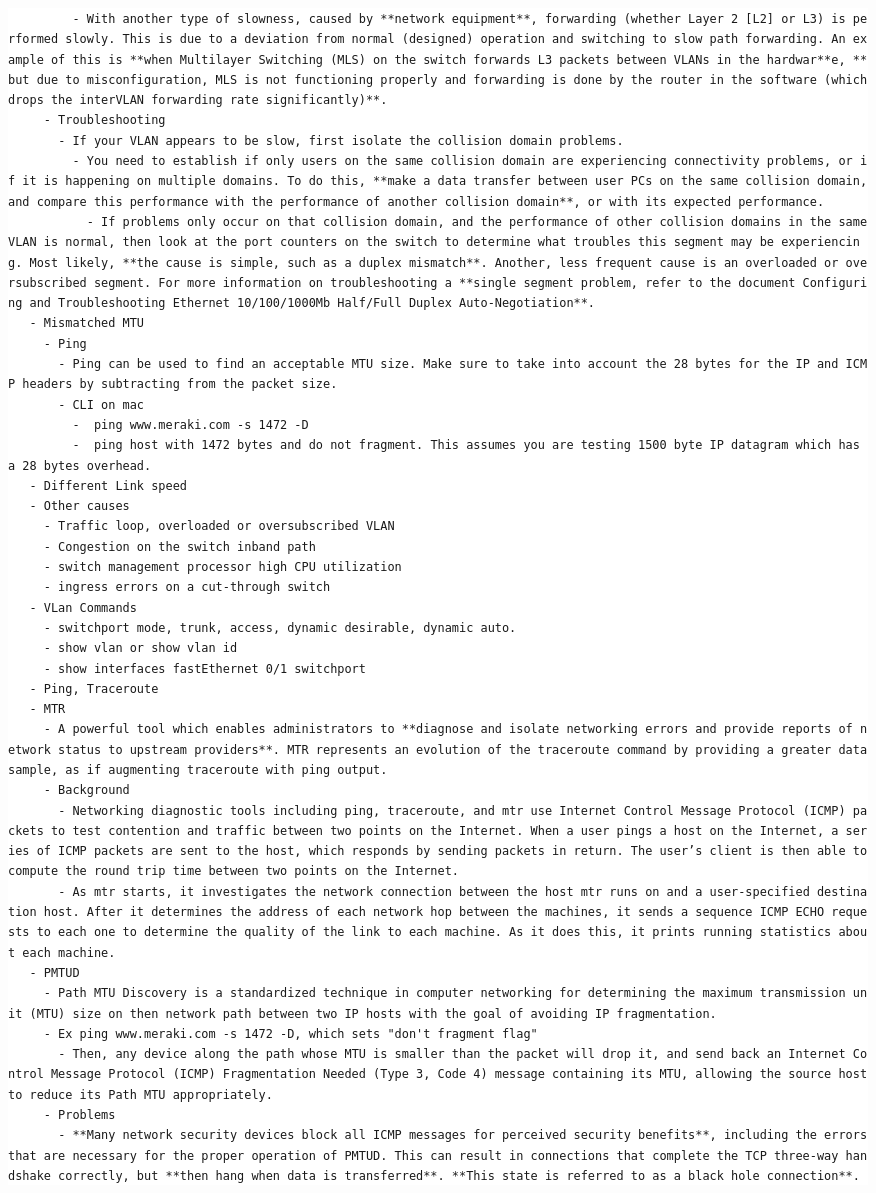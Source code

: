              - With another type of slowness, caused by **network equipment**, forwarding (whether Layer 2 [L2] or L3) is performed slowly. This is due to a deviation from normal (designed) operation and switching to slow path forwarding. An example of this is **when Multilayer Switching (MLS) on the switch forwards L3 packets between VLANs in the hardwar**e, **but due to misconfiguration, MLS is not functioning properly and forwarding is done by the router in the software (which drops the interVLAN forwarding rate significantly)**.
         - Troubleshooting
           - If your VLAN appears to be slow, first isolate the collision domain problems.
             - You need to establish if only users on the same collision domain are experiencing connectivity problems, or if it is happening on multiple domains. To do this, **make a data transfer between user PCs on the same collision domain, and compare this performance with the performance of another collision domain**, or with its expected performance.
               - If problems only occur on that collision domain, and the performance of other collision domains in the same VLAN is normal, then look at the port counters on the switch to determine what troubles this segment may be experiencing. Most likely, **the cause is simple, such as a duplex mismatch**. Another, less frequent cause is an overloaded or oversubscribed segment. For more information on troubleshooting a **single segment problem, refer to the document Configuring and Troubleshooting Ethernet 10/100/1000Mb Half/Full Duplex Auto-Negotiation**.
       - Mismatched MTU
         - Ping
           - Ping can be used to find an acceptable MTU size. Make sure to take into account the 28 bytes for the IP and ICMP headers by subtracting from the packet size. 
           - CLI on mac
             -  ping www.meraki.com -s 1472 -D
             -  ping host with 1472 bytes and do not fragment. This assumes you are testing 1500 byte IP datagram which has a 28 bytes overhead.
       - Different Link speed
       - Other causes
         - Traffic loop, overloaded or oversubscribed VLAN
         - Congestion on the switch inband path
         - switch management processor high CPU utilization
         - ingress errors on a cut-through switch
       - VLan Commands
         - switchport mode, trunk, access, dynamic desirable, dynamic auto.
         - show vlan or show vlan id
         - show interfaces fastEthernet 0/1 switchport
       - Ping, Traceroute
       - MTR
         - A powerful tool which enables administrators to **diagnose and isolate networking errors and provide reports of network status to upstream providers**. MTR represents an evolution of the traceroute command by providing a greater data sample, as if augmenting traceroute with ping output.
         - Background
           - Networking diagnostic tools including ping, traceroute, and mtr use Internet Control Message Protocol (ICMP) packets to test contention and traffic between two points on the Internet. When a user pings a host on the Internet, a series of ICMP packets are sent to the host, which responds by sending packets in return. The user’s client is then able to compute the round trip time between two points on the Internet.
           - As mtr starts, it investigates the network connection between the host mtr runs on and a user-specified destination host. After it determines the address of each network hop between the machines, it sends a sequence ICMP ECHO requests to each one to determine the quality of the link to each machine. As it does this, it prints running statistics about each machine.
       - PMTUD
         - Path MTU Discovery is a standardized technique in computer networking for determining the maximum transmission unit (MTU) size on then network path between two IP hosts with the goal of avoiding IP fragmentation.
         - Ex ping www.meraki.com -s 1472 -D, which sets "don't fragment flag"
           - Then, any device along the path whose MTU is smaller than the packet will drop it, and send back an Internet Control Message Protocol (ICMP) Fragmentation Needed (Type 3, Code 4) message containing its MTU, allowing the source host to reduce its Path MTU appropriately.
         - Problems
           - **Many network security devices block all ICMP messages for perceived security benefits**, including the errors that are necessary for the proper operation of PMTUD. This can result in connections that complete the TCP three-way handshake correctly, but **then hang when data is transferred**. **This state is referred to as a black hole connection**.
